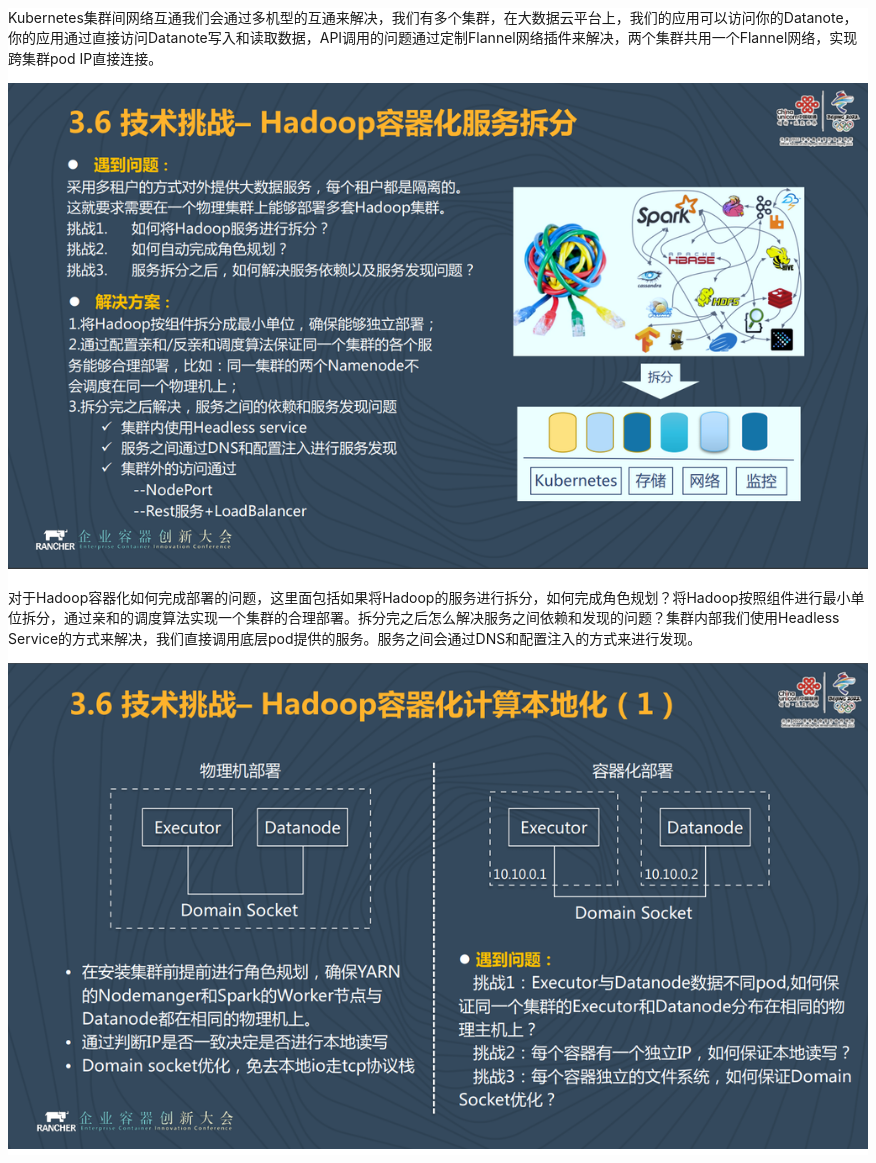 Kubernetes集群间网络互通我们会通过多机型的互通来解决，我们有多个集群，在大数据云平台上，我们的应用可以访问你的Datanote，你的应用通过直接访问Datanote写入和读取数据，API调用的问题通过定制Flannel网络插件来解决，两个集群共用一个Flannel网络，实现跨集群pod IP直接连接。

![image](images/1907-ts60jczylylzgltdrqhdsjptsj-19.png)

对于Hadoop容器化如何完成部署的问题，这里面包括如果将Hadoop的服务进行拆分，如何完成角色规划？将Hadoop按照组件进行最小单位拆分，通过亲和的调度算法实现一个集群的合理部署。拆分完之后怎么解决服务之间依赖和发现的问题？集群内部我们使用Headless Service的方式来解决，我们直接调用底层pod提供的服务。服务之间会通过DNS和配置注入的方式来进行发现。

![image](images/1907-ts60jczylylzgltdrqhdsjptsj-20.png)
